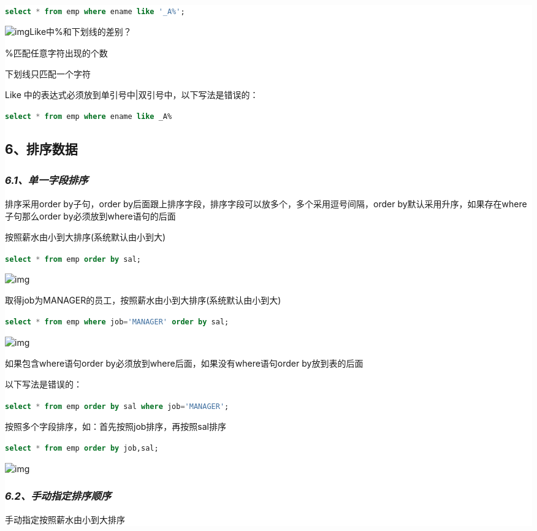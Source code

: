 ```sql
select * from emp where ename like '_A%';
```

![img](https://www.oss.tuwei.site/blogsImgs/images/wps57.jpg)Like中%和下划线的差别？

%匹配任意字符出现的个数

下划线只匹配一个字符

Like 中的表达式必须放到单引号中|双引号中，以下写法是错误的：

```sql
select * from emp where ename like _A%
```

## **6、排序数据**

### ***6.1、单一字段排序***

排序采用order by子句，order by后面跟上排序字段，排序字段可以放多个，多个采用逗号间隔，order by默认采用升序，如果存在where子句那么order by必须放到where语句的后面

按照薪水由小到大排序(系统默认由小到大)

```sql
select * from emp order by sal;
```

![img](https://www.oss.tuwei.site/blogsImgs/images/wps58.jpg)

取得job为MANAGER的员工，按照薪水由小到大排序(系统默认由小到大)

```sql
select * from emp where job='MANAGER' order by sal;
```

![img](https://www.oss.tuwei.site/blogsImgs/images/wps59.jpg)

如果包含where语句order by必须放到where后面，如果没有where语句order by放到表的后面

以下写法是错误的：

```sql
select * from emp order by sal where job='MANAGER';
```

按照多个字段排序，如：首先按照job排序，再按照sal排序

```sql
select * from emp order by job,sal;
```

![img](https://www.oss.tuwei.site/blogsImgs/images/wps60.jpg)

### ***6.2、手动指定排序顺序***

手动指定按照薪水由小到大排序
